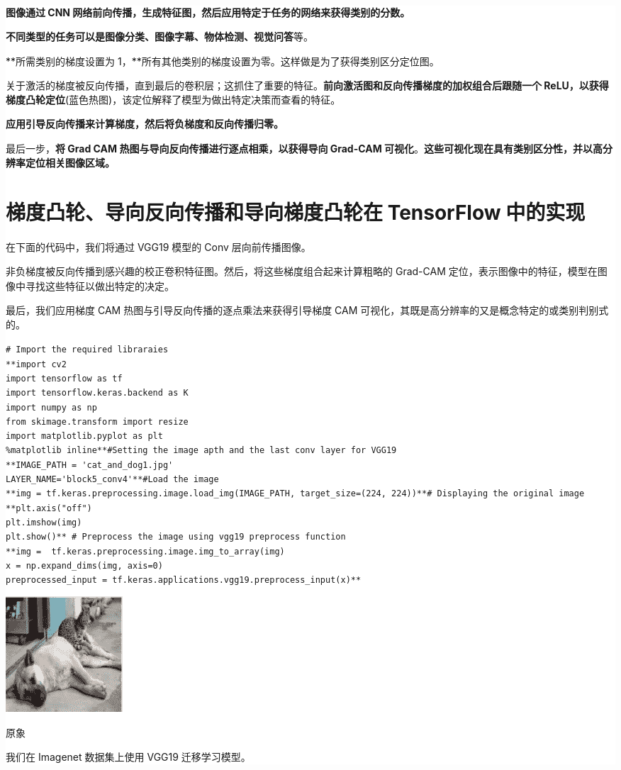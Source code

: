 **图像通过 CNN 网络前向传播，生成特征图，然后应用特定于任务的网络来获得类别的分数。**

**不同类型的任务可以是图像分类、图像字幕、物体检测、视觉问答**等。

**所需类别的梯度设置为 1，**所有其他类别的梯度设置为零。这样做是为了获得类别区分定位图。

关于激活的梯度被反向传播，直到最后的卷积层；这抓住了重要的特征。**前向激活图和反向传播梯度的加权组合后跟随一个 ReLU，以获得梯度凸轮定位**(蓝色热图)，该定位解释了模型为做出特定决策而查看的特征。

**应用引导反向传播来计算梯度，然后将负梯度和反向传播归零。**

最后一步，**将 Grad CAM 热图与导向反向传播进行逐点相乘，以获得导向 Grad-CAM 可视化**。**这些可视化现在具有类别区分性，并以高分辨率定位相关图像区域。**

# 梯度凸轮、导向反向传播和导向梯度凸轮在 TensorFlow 中的实现

在下面的代码中，我们将通过 VGG19 模型的 Conv 层向前传播图像。

非负梯度被反向传播到感兴趣的校正卷积特征图。然后，将这些梯度组合起来计算粗略的 Grad-CAM 定位，表示图像中的特征，模型在图像中寻找这些特征以做出特定的决定。

最后，我们应用梯度 CAM 热图与引导反向传播的逐点乘法来获得引导梯度 CAM 可视化，其既是高分辨率的又是概念特定的或类别判别式的。

```
# Import the required libraraies
**import cv2
import tensorflow as tf
import tensorflow.keras.backend as K
import numpy as np
from skimage.transform import resize
import matplotlib.pyplot as plt
%matplotlib inline**#Setting the image apth and the last conv layer for VGG19
**IMAGE_PATH = 'cat_and_dog1.jpg'
LAYER_NAME='block5_conv4'**#Load the image
**img = tf.keras.preprocessing.image.load_img(IMAGE_PATH, target_size=(224, 224))**# Displaying the original image
**plt.axis("off")
plt.imshow(img)
plt.show()** # Preprocess the image using vgg19 preprocess function
**img =  tf.keras.preprocessing.image.img_to_array(img)
x = np.expand_dims(img, axis=0)
preprocessed_input = tf.keras.applications.vgg19.preprocess_input(x)**
```

![](img/e03aa2b8f27c6406c684ca07edf02696.png)

原象

我们在 Imagenet 数据集上使用 VGG19 迁移学习模型。
